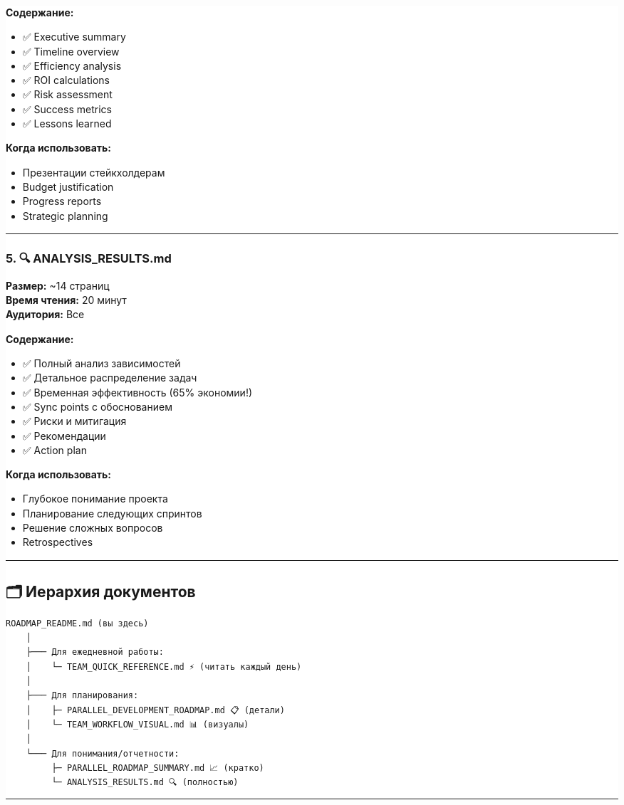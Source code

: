 **Содержание:**

- ✅ Executive summary
- ✅ Timeline overview
- ✅ Efficiency analysis
- ✅ ROI calculations
- ✅ Risk assessment
- ✅ Success metrics
- ✅ Lessons learned

**Когда использовать:**

- Презентации стейкхолдерам
- Budget justification
- Progress reports
- Strategic planning

---

### 5. 🔍 ANALYSIS_RESULTS.md

**Размер:** ~14 страниц  
**Время чтения:** 20 минут  
**Аудитория:** Все

**Содержание:**

- ✅ Полный анализ зависимостей
- ✅ Детальное распределение задач
- ✅ Временная эффективность (65% экономии!)
- ✅ Sync points с обоснованием
- ✅ Риски и митигация
- ✅ Рекомендации
- ✅ Action plan

**Когда использовать:**

- Глубокое понимание проекта
- Планирование следующих спринтов
- Решение сложных вопросов
- Retrospectives

---

## 🗂️ Иерархия документов

```
ROADMAP_README.md (вы здесь)
    │
    ├─── Для ежедневной работы:
    │    └─ TEAM_QUICK_REFERENCE.md ⚡ (читать каждый день)
    │
    ├─── Для планирования:
    │    ├─ PARALLEL_DEVELOPMENT_ROADMAP.md 📋 (детали)
    │    └─ TEAM_WORKFLOW_VISUAL.md 📊 (визуалы)
    │
    └─── Для понимания/отчетности:
         ├─ PARALLEL_ROADMAP_SUMMARY.md 📈 (кратко)
         └─ ANALYSIS_RESULTS.md 🔍 (полностью)
```

---